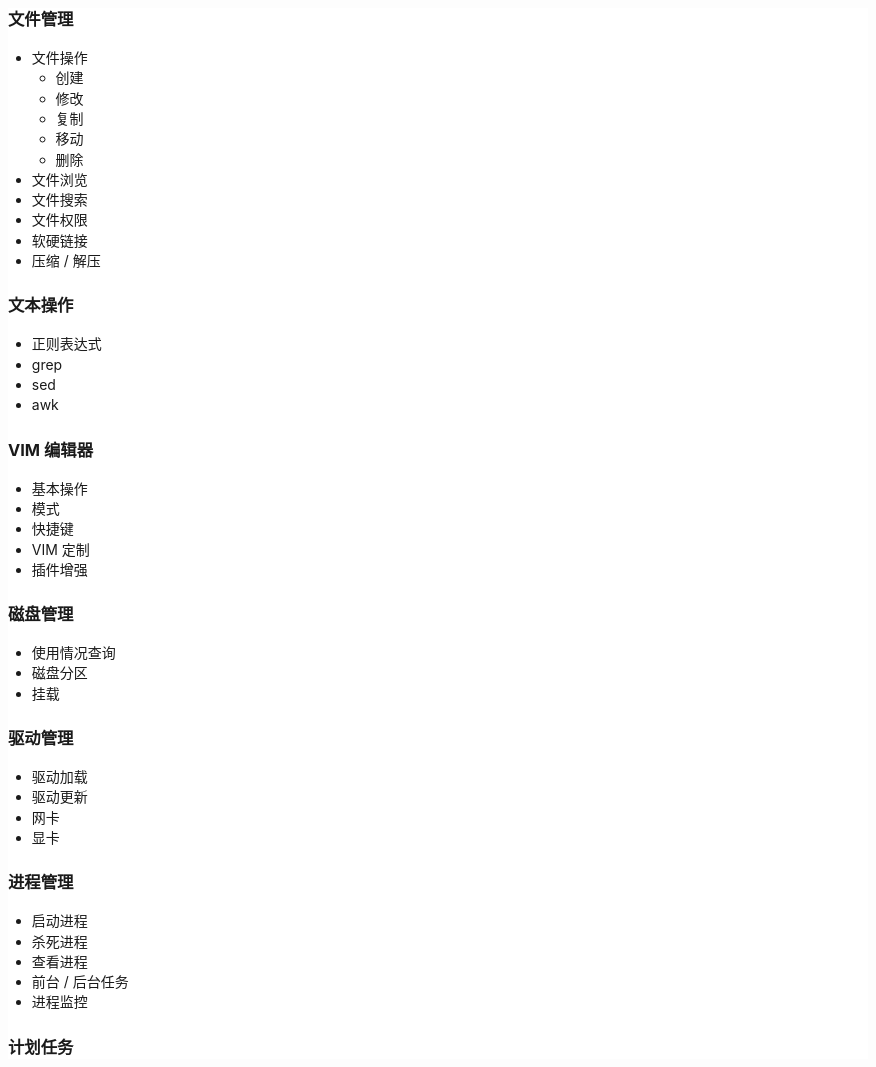 ### 文件管理

- 文件操作
  - 创建
  - 修改
  - 复制
  - 移动
  - 删除
- 文件浏览
- 文件搜索
- 文件权限
- 软硬链接
- 压缩 / 解压

### 文本操作

- 正则表达式
- grep
- sed
- awk

### VIM 编辑器

- 基本操作
- 模式
- 快捷键
- VIM 定制
- 插件增强

### 磁盘管理

- 使用情况查询
- 磁盘分区
- 挂载

### 驱动管理

- 驱动加载
- 驱动更新
- 网卡
- 显卡

### 进程管理

- 启动进程
- 杀死进程
- 查看进程
- 前台 / 后台任务
- 进程监控

### 计划任务
